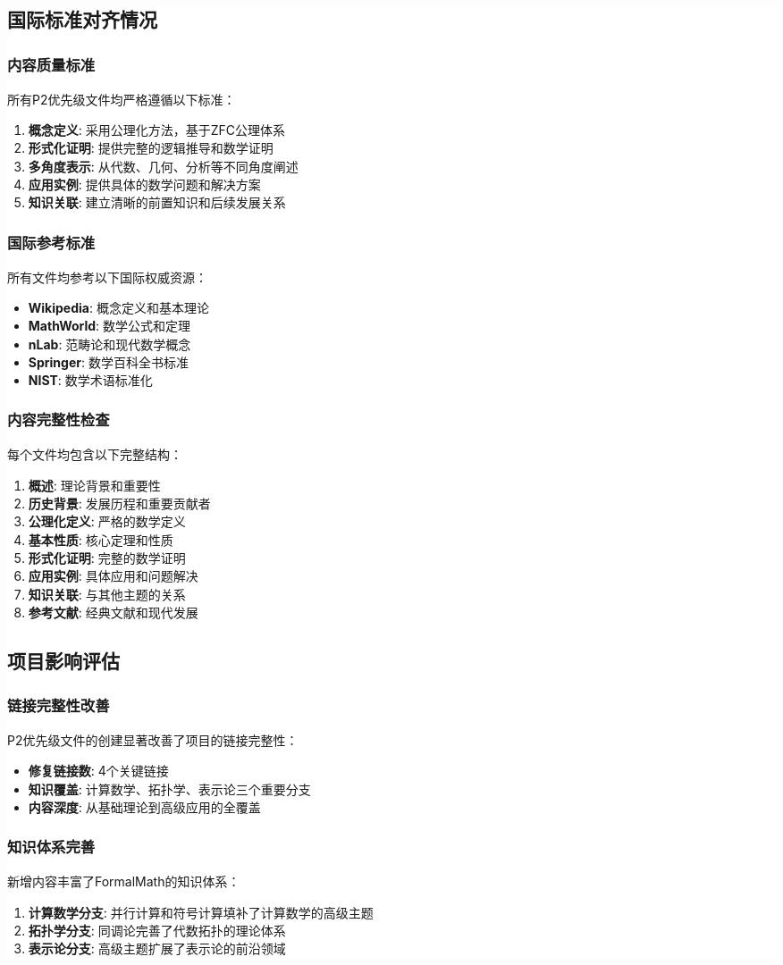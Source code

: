 ## 国际标准对齐情况

### 内容质量标准

所有P2优先级文件均严格遵循以下标准：

1. **概念定义**: 采用公理化方法，基于ZFC公理体系
2. **形式化证明**: 提供完整的逻辑推导和数学证明
3. **多角度表示**: 从代数、几何、分析等不同角度阐述
4. **应用实例**: 提供具体的数学问题和解决方案
5. **知识关联**: 建立清晰的前置知识和后续发展关系

### 国际参考标准

所有文件均参考以下国际权威资源：

- **Wikipedia**: 概念定义和基本理论
- **MathWorld**: 数学公式和定理
- **nLab**: 范畴论和现代数学概念
- **Springer**: 数学百科全书标准
- **NIST**: 数学术语标准化

### 内容完整性检查

每个文件均包含以下完整结构：

1. **概述**: 理论背景和重要性
2. **历史背景**: 发展历程和重要贡献者
3. **公理化定义**: 严格的数学定义
4. **基本性质**: 核心定理和性质
5. **形式化证明**: 完整的数学证明
6. **应用实例**: 具体应用和问题解决
7. **知识关联**: 与其他主题的关系
8. **参考文献**: 经典文献和现代发展

## 项目影响评估

### 链接完整性改善

P2优先级文件的创建显著改善了项目的链接完整性：

- **修复链接数**: 4个关键链接
- **知识覆盖**: 计算数学、拓扑学、表示论三个重要分支
- **内容深度**: 从基础理论到高级应用的全覆盖

### 知识体系完善

新增内容丰富了FormalMath的知识体系：

1. **计算数学分支**: 并行计算和符号计算填补了计算数学的高级主题
2. **拓扑学分支**: 同调论完善了代数拓扑的理论体系
3. **表示论分支**: 高级主题扩展了表示论的前沿领域
